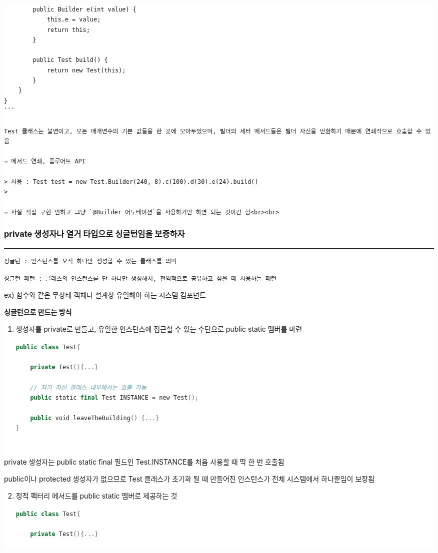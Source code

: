             public Builder e(int value) {
                this.e = value;
                return this;
            }
    
            public Test build() {
                return new Test(this);
            }
        }
    }
    ```
    
    Test 클래스는 불변이고, 모든 매개변수의 기본 값들을 한 곳에 모아두었으며, 빌더의 세터 메서드들은 빌더 자신을 반환하기 때문에 연쇄적으로 호출할 수 있음
    
    ⇒ 메서드 연쇄, 플루어트 API
    
    > 사용 : Test test = new Test.Builder(240, 8).c(100).d(30).e(24).build()
    > 
    
    ⇒ 사실 직접 구현 안하고 그냥 `@Builder 어노테이션`을 사용하기만 하면 되는 것이긴 함<br><br>
    

### private 생성자나 열거 타입으로 싱글턴임을 보증하자

---

`싱글턴 : 인스턴스를 오직 하나만 생성할 수 있는 클래스를 의미`

`싱글턴 패턴 : 클래스의 인스턴스를 단 하나만 생성해서, 전역적으로 공유하고 싶을 때 사용하는 패턴`

ex) 함수와 같은 무상태 객체나 설계상 유일해야 하는 시스템 컴포넌트

**싱글턴으로 만드는 방식**

1. 생성자를 private로 만들고, 유일한 인스턴스에 접근할 수 있는 수단으로 public static 멤버를 마련
    
    ```kotlin
    public class Test{
    
    	private Test(){...}
    	
    	// 자기 자신 클래스 내부에서는 호출 가능
    	public static final Test INSTANCE = new Test();
    	
    	public void leaveTheBuilding() {...}
    }
    ```
    <br>
    

private 생성자는 public static final 필드인 Test.INSTANCE를 처음 사용할 때 딱 한 번 호출됨

public이나 protected 생성자가 없으므로 Test 클래스가 초기화 될 때 만들어진 인스턴스가 전체 시스템에서 하나뿐임이 보장됨<br>

2. 정적 팩터리 메서드를 public static 멤버로 제공하는 것
    
    ```kotlin
    public class Test{
    
    	private Test(){...}
    	